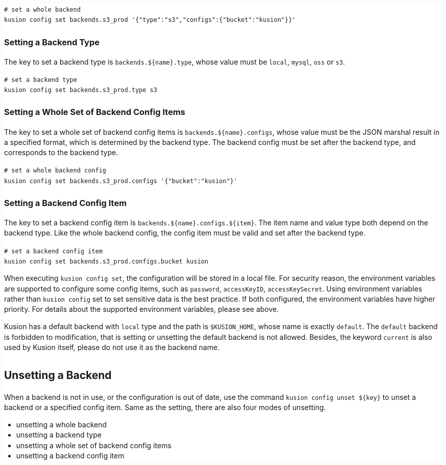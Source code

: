 ```shell
# set a whole backend
kusion config set backends.s3_prod '{"type":"s3","configs":{"bucket":"kusion"}}'
```

### Setting a Backend Type

The key to set a backend type is `backends.${name}.type`, whose value must be `local`, `mysql`, `oss` or `s3`.

```shell
# set a backend type
kusion config set backends.s3_prod.type s3
```

### Setting a Whole Set of Backend Config Items

The key to set a whole set of backend config items is `backends.${name}.configs`, whose value must be the JSON marshal result in a specified format, which is determined by the backend type. The backend config must be set after the backend type, and corresponds to the backend type.

```shell
# set a whole backend config
kusion config set backends.s3_prod.configs '{"bucket":"kusion"}'
```

### Setting a Backend Config Item

The key to set a backend config item is `backends.${name}.configs.${item}`. The item name and value type both depend on the backend type. Like the whole backend config, the config item must be valid and set after the backend type.

```shell
# set a backend config item
kusion config set backends.s3_prod.configs.bucket kusion
```

When executing `kusion config set`, the configuration will be stored in a local file. For security reason, the environment variables are supported to configure some config items, such as `password`, `accessKeyID`, `accessKeySecret`. Using environment variables rather than `kusion config` set to set sensitive data is the best practice. If both configured, the environment variables have higher priority. For details about the supported environment variables, please see above.

Kusion has a default backend with `local` type and the path is `$KUSION_HOME`, whose name is exactly `default`. The `default` backend is forbidden to modification, that is setting or unsetting the default backend is not allowed. Besides, the keyword `current` is also used by Kusion itself, please do not use it as the backend name.

## Unsetting a Backend

When a backend is not in use, or the configuration is out of date, use the command `kusion config unset ${key}` to unset a backend or a specified config item. Same as the setting, there are also four modes of unsetting.

- unsetting a whole backend
- unsetting a backend type
- unsetting a whole set of backend config items
- unsetting a backend config item
